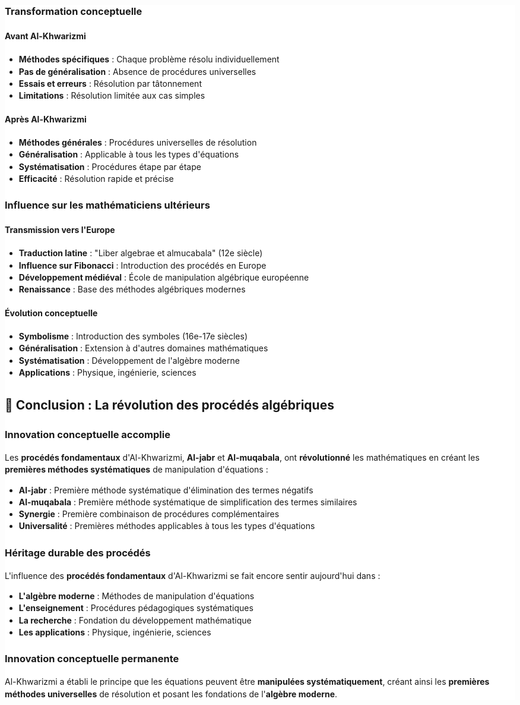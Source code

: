 ### **Transformation conceptuelle**

#### **Avant Al-Khwarizmi**
- **Méthodes spécifiques** : Chaque problème résolu individuellement
- **Pas de généralisation** : Absence de procédures universelles
- **Essais et erreurs** : Résolution par tâtonnement
- **Limitations** : Résolution limitée aux cas simples

#### **Après Al-Khwarizmi**
- **Méthodes générales** : Procédures universelles de résolution
- **Généralisation** : Applicable à tous les types d'équations
- **Systématisation** : Procédures étape par étape
- **Efficacité** : Résolution rapide et précise

### **Influence sur les mathématiciens ultérieurs**

#### **Transmission vers l'Europe**
- **Traduction latine** : "Liber algebrae et almucabala" (12e siècle)
- **Influence sur Fibonacci** : Introduction des procédés en Europe
- **Développement médiéval** : École de manipulation algébrique européenne
- **Renaissance** : Base des méthodes algébriques modernes

#### **Évolution conceptuelle**
- **Symbolisme** : Introduction des symboles (16e-17e siècles)
- **Généralisation** : Extension à d'autres domaines mathématiques
- **Systématisation** : Développement de l'algèbre moderne
- **Applications** : Physique, ingénierie, sciences

## 🎯 Conclusion : La révolution des procédés algébriques

### **Innovation conceptuelle accomplie**

Les **procédés fondamentaux** d'Al-Khwarizmi, **Al-jabr** et **Al-muqabala**, ont **révolutionné** les mathématiques en créant les **premières méthodes systématiques** de manipulation d'équations :

- **Al-jabr** : Première méthode systématique d'élimination des termes négatifs
- **Al-muqabala** : Première méthode systématique de simplification des termes similaires
- **Synergie** : Première combinaison de procédures complémentaires
- **Universalité** : Premières méthodes applicables à tous les types d'équations

### **Héritage durable des procédés**

L'influence des **procédés fondamentaux** d'Al-Khwarizmi se fait encore sentir aujourd'hui dans :
- **L'algèbre moderne** : Méthodes de manipulation d'équations
- **L'enseignement** : Procédures pédagogiques systématiques
- **La recherche** : Fondation du développement mathématique
- **Les applications** : Physique, ingénierie, sciences

### **Innovation conceptuelle permanente**

Al-Khwarizmi a établi le principe que les équations peuvent être **manipulées systématiquement**, créant ainsi les **premières méthodes universelles** de résolution et posant les fondations de l'**algèbre moderne**.
